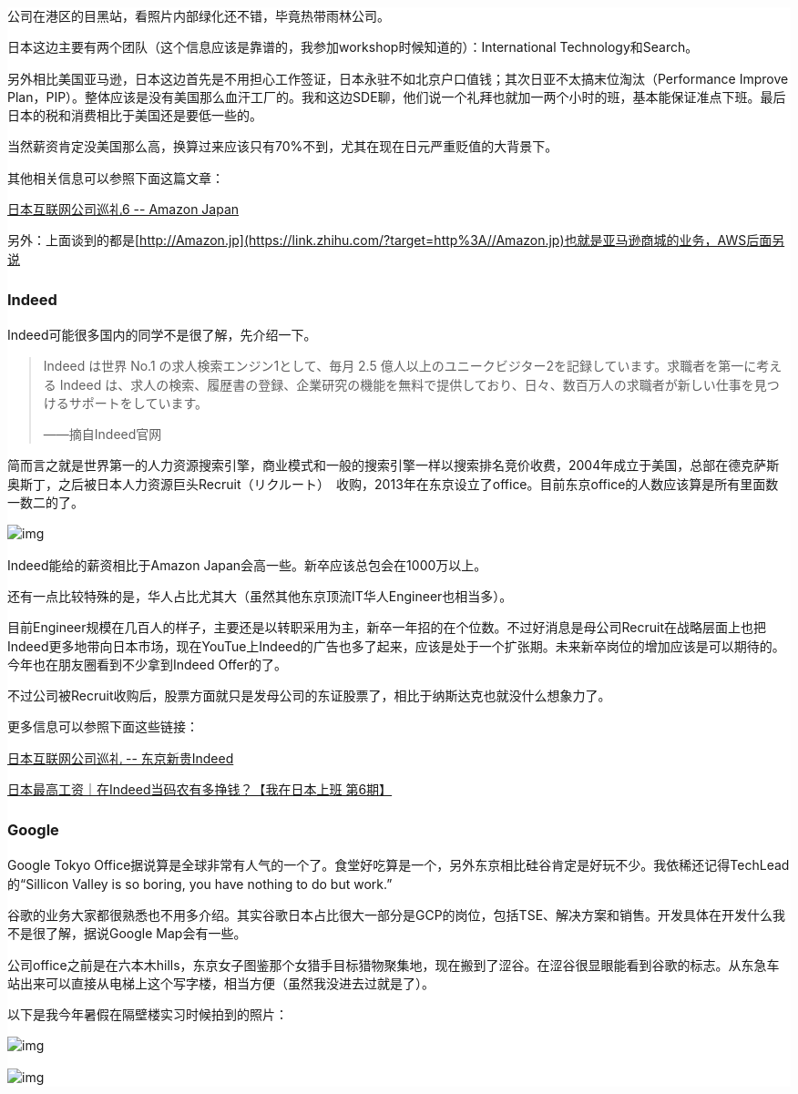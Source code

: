 公司在港区的目黑站，看照片内部绿化还不错，毕竟热带雨林公司。

日本这边主要有两个团队（这个信息应该是靠谱的，我参加workshop时候知道的）：International Technology和Search。

另外相比美国亚马逊，日本这边首先是不用担心工作签证，日本永驻不如北京户口值钱；其次日亚不太搞末位淘汰（Performance Improve Plan，PIP）。整体应该是没有美国那么血汗工厂的。我和这边SDE聊，他们说一个礼拜也就加一两个小时的班，基本能保证准点下班。最后日本的税和消费相比于美国还是要低一些的。

当然薪资肯定没美国那么高，换算过来应该只有70%不到，尤其在现在日元严重贬值的大背景下。

其他相关信息可以参照下面这篇文章：

[日本互联网公司巡礼6 -- Amazon Japan](https://zhuanlan.zhihu.com/p/105280993)

另外：上面谈到的都是[http://Amazon.jp](https://link.zhihu.com/?target=http%3A//Amazon.jp)也就是亚马逊商城的业务，AWS后面另说

### Indeed

Indeed可能很多国内的同学不是很了解，先介绍一下。

> Indeed は世界 No.1 の求人検索エンジン1として、毎月 2.5 億人以上のユニークビジター2を記録しています。求職者を第一に考える Indeed は、求人の検索、履歴書の登録、企業研究の機能を無料で提供しており、日々、数百万人の求職者が新しい仕事を見つけるサポートをしています。
>
> ——摘自Indeed官网

简而言之就是世界第一的人力资源搜索引擎，商业模式和一般的搜索引擎一样以搜索排名竞价收费，2004年成立于美国，总部在德克萨斯奥斯丁，之后被日本人力资源巨头Recruit（リクルート）　收购，2013年在东京设立了office。目前东京office的人数应该算是所有里面数一数二的了。

![img](https://tva1.sinaimg.cn/large/008i3skNly1gw90qqslwej31400jdab6.jpg)

Indeed能给的薪资相比于Amazon Japan会高一些。新卒应该总包会在1000万以上。

还有一点比较特殊的是，华人占比尤其大（虽然其他东京顶流IT华人Engineer也相当多）。

目前Engineer规模在几百人的样子，主要还是以转职采用为主，新卒一年招的在个位数。不过好消息是母公司Recruit在战略层面上也把Indeed更多地带向日本市场，现在YouTue上Indeed的广告也多了起来，应该是处于一个扩张期。未来新卒岗位的增加应该是可以期待的。今年也在朋友圈看到不少拿到Indeed Offer的了。

不过公司被Recruit收购后，股票方面就只是发母公司的东证股票了，相比于纳斯达克也就没什么想象力了。

更多信息可以参照下面这些链接：

[日本互联网公司巡礼 -- 东京新贵Indeed](https://zhuanlan.zhihu.com/p/98597148)

[日本最高工资｜在Indeed当码农有多挣钱？【我在日本上班 第6期】](https://www.zhihu.com/zvideo/1421884828643512320)

### Google

Google Tokyo Office据说算是全球非常有人气的一个了。食堂好吃算是一个，另外东京相比硅谷肯定是好玩不少。我依稀还记得TechLead的“Sillicon Valley is so boring, you have nothing to do but work.”

谷歌的业务大家都很熟悉也不用多介绍。其实谷歌日本占比很大一部分是GCP的岗位，包括TSE、解决方案和销售。开发具体在开发什么我不是很了解，据说Google Map会有一些。

公司office之前是在六本木hills，东京女子图鉴那个女猎手目标猎物聚集地，现在搬到了涩谷。在涩谷很显眼能看到谷歌的标志。从东急车站出来可以直接从电梯上这个写字楼，相当方便（虽然我没进去过就是了）。

以下是我今年暑假在隔壁楼实习时候拍到的照片：

![img](https://tva1.sinaimg.cn/large/008i3skNly1gw90qoxjm8j30k00qoju0.jpg)

![img](https://tva1.sinaimg.cn/large/008i3skNly1gw90qnpvlqj31400u00xm.jpg)
